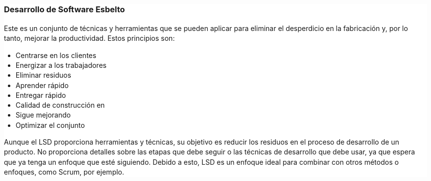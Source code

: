 ### **Desarrollo de Software Esbelto**
Este es un conjunto de técnicas y herramientas que se pueden aplicar para eliminar el desperdicio en la fabricación y, por lo tanto, mejorar la productividad. Estos principios son:

- Centrarse en los clientes
- Energizar a los trabajadores
- Eliminar residuos
- Aprender rápido
- Entregar rápido
- Calidad de construcción en
- Sigue mejorando
- Optimizar el conjunto

Aunque el LSD proporciona herramientas y técnicas, su objetivo es reducir los residuos en el proceso de desarrollo de un producto. No proporciona detalles sobre las etapas que debe seguir o las técnicas de desarrollo que debe usar, ya que espera que ya tenga un enfoque que esté siguiendo. Debido a esto, LSD es un enfoque ideal para combinar con otros métodos o enfoques, como Scrum, por ejemplo.
